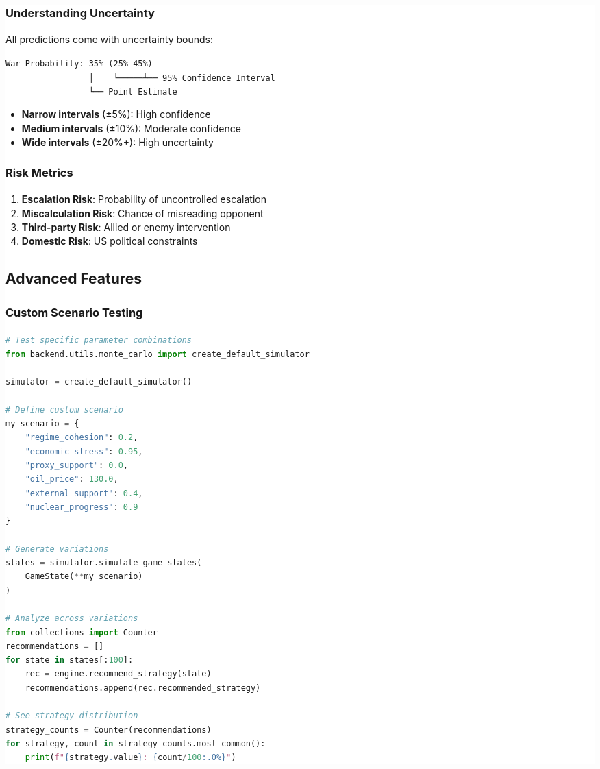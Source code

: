 ### Understanding Uncertainty

All predictions come with uncertainty bounds:

```
War Probability: 35% (25%-45%)
                 │    └─────┴── 95% Confidence Interval
                 └── Point Estimate
```

- **Narrow intervals** (±5%): High confidence
- **Medium intervals** (±10%): Moderate confidence  
- **Wide intervals** (±20%+): High uncertainty

### Risk Metrics

1. **Escalation Risk**: Probability of uncontrolled escalation
2. **Miscalculation Risk**: Chance of misreading opponent
3. **Third-party Risk**: Allied or enemy intervention
4. **Domestic Risk**: US political constraints

## Advanced Features

### Custom Scenario Testing

```python
# Test specific parameter combinations
from backend.utils.monte_carlo import create_default_simulator

simulator = create_default_simulator()

# Define custom scenario
my_scenario = {
    "regime_cohesion": 0.2,
    "economic_stress": 0.95,
    "proxy_support": 0.0,
    "oil_price": 130.0,
    "external_support": 0.4,
    "nuclear_progress": 0.9
}

# Generate variations
states = simulator.simulate_game_states(
    GameState(**my_scenario)
)

# Analyze across variations
from collections import Counter
recommendations = []
for state in states[:100]:
    rec = engine.recommend_strategy(state)
    recommendations.append(rec.recommended_strategy)

# See strategy distribution
strategy_counts = Counter(recommendations)
for strategy, count in strategy_counts.most_common():
    print(f"{strategy.value}: {count/100:.0%}")
```
